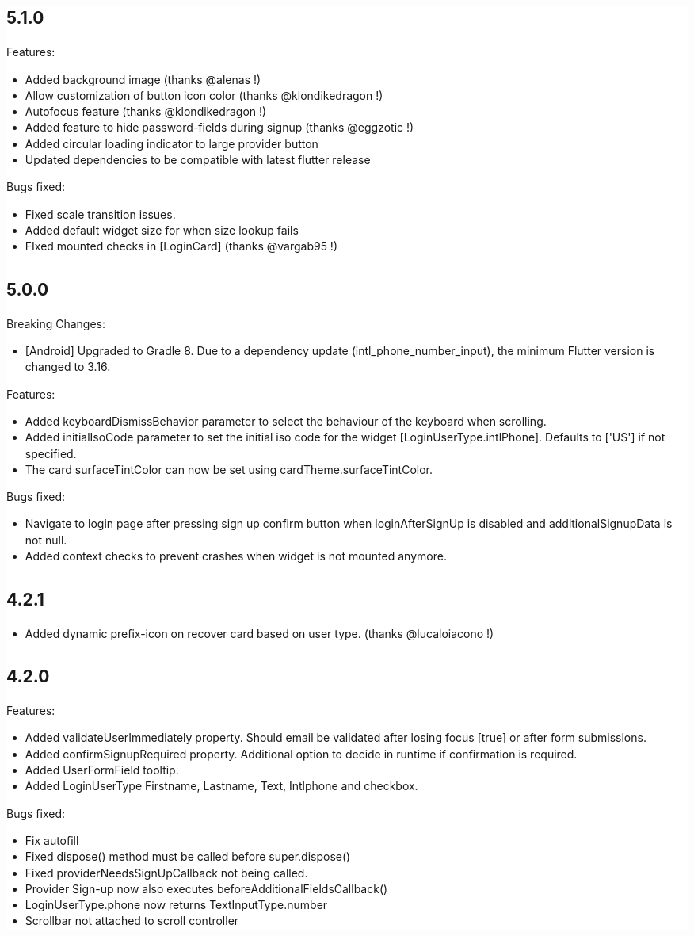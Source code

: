 ## 5.1.0
Features:
- Added background image (thanks @alenas !)
- Allow customization of button icon color (thanks @klondikedragon !)
- Autofocus feature (thanks @klondikedragon !)
- Added feature to hide password-fields during signup (thanks @eggzotic !)
- Added circular loading indicator to large provider button
- Updated dependencies to be compatible with latest flutter release

Bugs fixed:
- Fixed scale transition issues.
- Added default widget size for when size lookup fails
- FIxed mounted checks in [LoginCard] (thanks @vargab95 !)

## 5.0.0
Breaking Changes:
- [Android] Upgraded to Gradle 8. Due to a dependency update (intl_phone_number_input), the minimum Flutter version is changed to 3.16.

Features:
- Added keyboardDismissBehavior parameter to select the behaviour of the keyboard when scrolling.
- Added initialIsoCode parameter to set the initial iso code for the widget [LoginUserType.intlPhone]. Defaults to ['US'] if not specified.
- The card surfaceTintColor can now be set using cardTheme.surfaceTintColor.

Bugs fixed:
- Navigate to login page after pressing sign up confirm button when loginAfterSignUp is disabled and additionalSignupData is not null.
- Added context checks to prevent crashes when widget is not mounted anymore.

## 4.2.1
- Added dynamic prefix-icon on recover card based on user type. (thanks @lucaloiacono !)

## 4.2.0
Features:
- Added validateUserImmediately property. Should email be validated after losing focus [true] or after form submissions. 
- Added confirmSignupRequired property. Additional option to decide in runtime if confirmation is required. 
- Added UserFormField tooltip. 
- Added LoginUserType Firstname, Lastname, Text, Intlphone and checkbox.

Bugs fixed:
- Fix autofill 
- Fixed dispose() method must be called before super.dispose() 
- Fixed providerNeedsSignUpCallback not being called. 
- Provider Sign-up now also executes beforeAdditionalFieldsCallback() 
- LoginUserType.phone now returns TextInputType.number
- Scrollbar not attached to scroll controller
